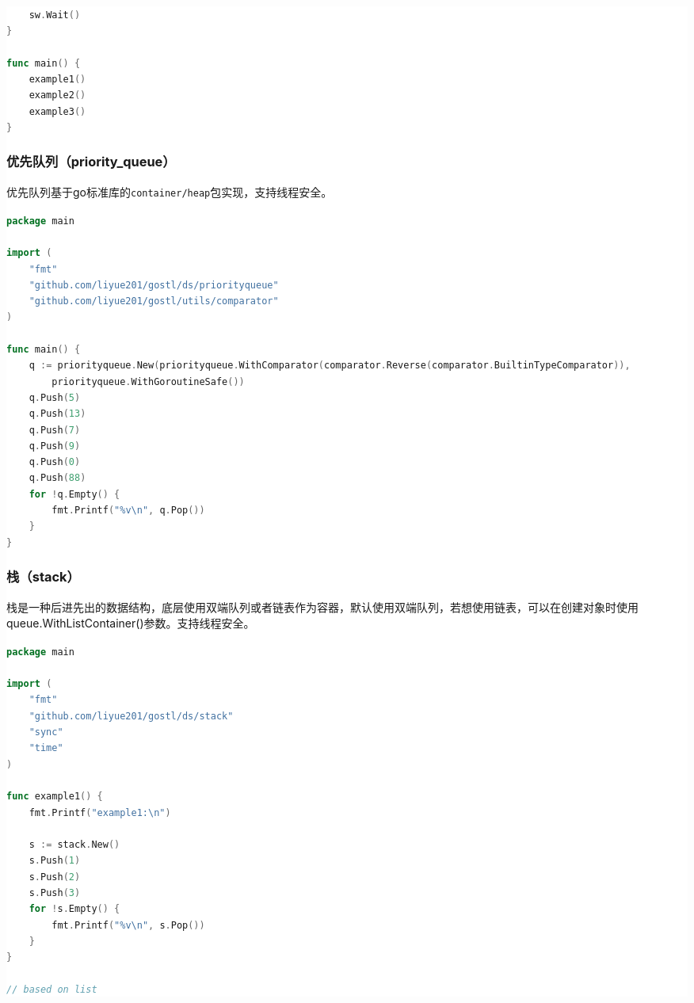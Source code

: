 ```go
	sw.Wait()
}

func main() {
	example1()
	example2()
	example3()
}
```

### <a name="priority_queue">优先队列（priority_queue）</a>
优先队列基于go标准库的`container/heap`包实现，支持线程安全。

```go
package main

import (
	"fmt"
	"github.com/liyue201/gostl/ds/priorityqueue"
	"github.com/liyue201/gostl/utils/comparator"
)

func main() {
	q := priorityqueue.New(priorityqueue.WithComparator(comparator.Reverse(comparator.BuiltinTypeComparator)),
		priorityqueue.WithGoroutineSafe())
	q.Push(5)
	q.Push(13)
	q.Push(7)
	q.Push(9)
	q.Push(0)
	q.Push(88)
	for !q.Empty() {
		fmt.Printf("%v\n", q.Pop())
	}
}
```

### <a name="stack">栈（stack）</a>
栈是一种后进先出的数据结构，底层使用双端队列或者链表作为容器，默认使用双端队列，若想使用链表，可以在创建对象时使用queue.WithListContainer()参数。支持线程安全。

```go
package main

import (
	"fmt"
	"github.com/liyue201/gostl/ds/stack"
	"sync"
	"time"
)

func example1() {
	fmt.Printf("example1:\n")

	s := stack.New()
	s.Push(1)
	s.Push(2)
	s.Push(3)
	for !s.Empty() {
		fmt.Printf("%v\n", s.Pop())
	}
}

// based on list
```